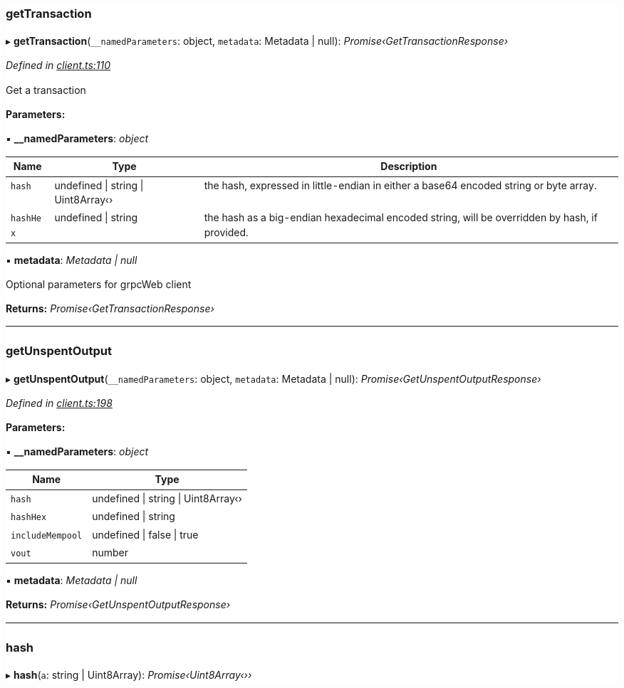 ###  getTransaction

▸ **getTransaction**(`__namedParameters`: object, `metadata`: Metadata | null): *Promise‹GetTransactionResponse›*

*Defined in [client.ts:110](https://github.com/2qx/grpc-bchrpc-browser/blob/c1e92b5/src/client.ts#L110)*

Get a transaction

**Parameters:**

▪ **__namedParameters**: *object*

Name | Type | Description |
------ | ------ | ------ |
`hash` | undefined &#124; string &#124; Uint8Array‹› | the hash, expressed in little-endian in either a base64 encoded string or byte array. |
`hashHex` | undefined &#124; string | the hash as a big-endian hexadecimal encoded string, will be overridden by hash, if provided. |

▪ **metadata**: *Metadata | null*

Optional parameters for grpcWeb client

**Returns:** *Promise‹GetTransactionResponse›*

___

###  getUnspentOutput

▸ **getUnspentOutput**(`__namedParameters`: object, `metadata`: Metadata | null): *Promise‹GetUnspentOutputResponse›*

*Defined in [client.ts:198](https://github.com/2qx/grpc-bchrpc-browser/blob/c1e92b5/src/client.ts#L198)*

**Parameters:**

▪ **__namedParameters**: *object*

Name | Type |
------ | ------ |
`hash` | undefined &#124; string &#124; Uint8Array‹› |
`hashHex` | undefined &#124; string |
`includeMempool` | undefined &#124; false &#124; true |
`vout` | number |

▪ **metadata**: *Metadata | null*

**Returns:** *Promise‹GetUnspentOutputResponse›*

___

###  hash

▸ **hash**(`a`: string | Uint8Array): *Promise‹Uint8Array‹››*
